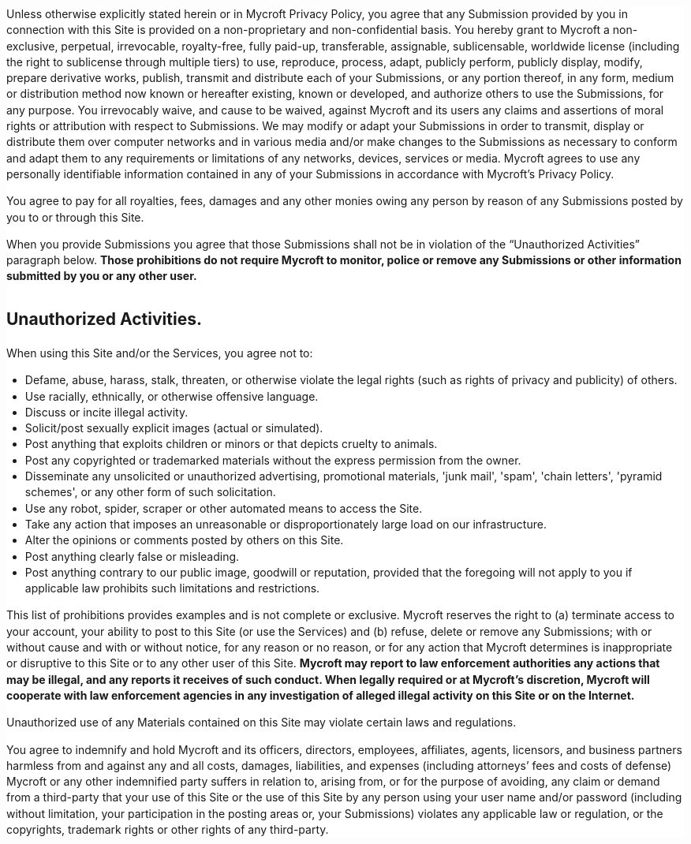 Unless otherwise explicitly stated herein or in Mycroft Privacy Policy, you agree that any Submission provided by you in connection with this Site is provided on a non-proprietary and non-confidential basis. You hereby grant to Mycroft a non-exclusive, perpetual, irrevocable, royalty-free, fully paid-up, transferable, assignable, sublicensable, worldwide license (including the right to sublicense through multiple tiers) to use, reproduce, process, adapt, publicly perform, publicly display, modify, prepare derivative works, publish, transmit and distribute each of your Submissions, or any portion thereof, in any form, medium or distribution method now known or hereafter existing, known or developed, and authorize others to use the Submissions, for any purpose. You irrevocably waive, and cause to be waived, against Mycroft and its users any claims and assertions of moral rights or attribution with respect to Submissions. We may modify or adapt your Submissions in order to transmit, display or distribute them over computer networks and in various media and/or make changes to the Submissions as necessary to conform and adapt them to any requirements or limitations of any networks, devices, services or media. Mycroft agrees to use any personally identifiable information contained in any of your Submissions in accordance with Mycroft’s Privacy Policy.

You agree to pay for all royalties, fees, damages and any other monies owing any person by reason of any Submissions posted by you to or through this Site.

When you provide Submissions you agree that those Submissions shall not be in violation of the “Unauthorized Activities” paragraph below. **Those prohibitions do not require Mycroft to monitor, police or remove any Submissions or other information submitted by you or any other user.**

## Unauthorized Activities.  
When using this Site and/or the Services, you agree not to:  
* Defame, abuse, harass, stalk, threaten, or otherwise violate the legal rights (such as rights of privacy and publicity) of others.  
* Use racially, ethnically, or otherwise offensive language.  
* Discuss or incite illegal activity.  
* Solicit/post sexually explicit images (actual or simulated).  
* Post anything that exploits children or minors or that depicts cruelty to animals.  
* Post any copyrighted or trademarked materials without the express permission from the owner.  
* Disseminate any unsolicited or unauthorized advertising, promotional materials, 'junk mail', 'spam', 'chain letters', 'pyramid schemes', or any other form of such solicitation.  
* Use any robot, spider, scraper or other automated means to access the Site.  
* Take any action that imposes an unreasonable or disproportionately large load on our infrastructure.  
* Alter the opinions or comments posted by others on this Site.  
* Post anything clearly false or misleading.  
* Post anything contrary to our public image, goodwill or reputation, provided that the foregoing will not apply to you if applicable law prohibits such limitations and restrictions.

This list of prohibitions provides examples and is not complete or exclusive. Mycroft reserves the right to (a) terminate access to your account, your ability to post to this Site (or use the Services) and (b) refuse, delete or remove any Submissions; with or without cause and with or without notice, for any reason or no reason, or for any action that Mycroft determines is inappropriate or disruptive to this Site or to any other user of this Site. **Mycroft may report to law enforcement authorities any actions that may be illegal, and any reports it receives of such conduct. When legally required or at Mycroft’s discretion, Mycroft will cooperate with law enforcement agencies in any investigation of alleged illegal activity on this Site or on the Internet.**

Unauthorized use of any Materials contained on this Site may violate certain laws and regulations.

You agree to indemnify and hold Mycroft and its officers, directors, employees, affiliates, agents, licensors, and business partners harmless from and against any and all costs, damages, liabilities, and expenses (including attorneys’ fees and costs of defense) Mycroft or any other indemnified party suffers in relation to, arising from, or for the purpose of avoiding, any claim or demand from a third-party that your use of this Site or the use of this Site by any person using your user name and/or password (including without limitation, your participation in the posting areas or, your Submissions) violates any applicable law or regulation, or the copyrights, trademark rights or other rights of any third-party.
